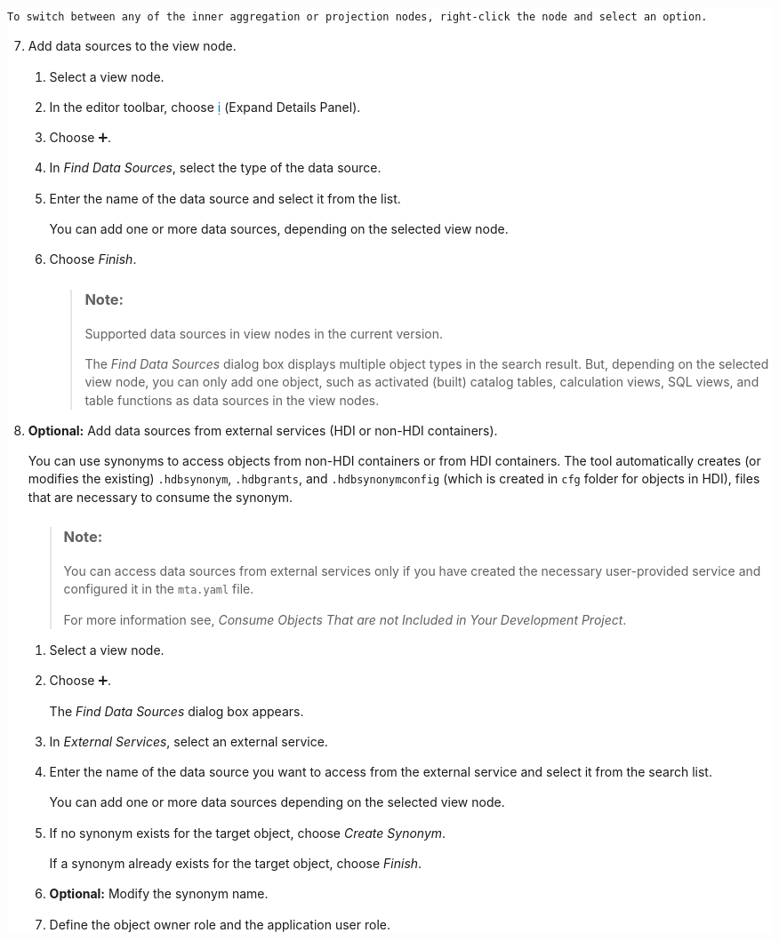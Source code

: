     To switch between any of the inner aggregation or projection nodes, right-click the node and select an option.

7.  Add data sources to the view node.

    1.  Select a view node.

    2.  In the editor toolbar, choose <span style="color:#007cc0;"><span class="SAP-icons-V4"></span></span> \(Expand Details Panel\).

    3.  Choose :heavy_plus_sign:.

    4.  In *Find Data Sources*, select the type of the data source.

    5.  Enter the name of the data source and select it from the list.

        You can add one or more data sources, depending on the selected view node.

    6.  Choose *Finish*.

        > ### Note:  
        > Supported data sources in view nodes in the current version.
        > 
        > The *Find Data Sources* dialog box displays multiple object types in the search result. But, depending on the selected view node, you can only add one object, such as activated \(built\) catalog tables, calculation views, SQL views, and table functions as data sources in the view nodes.


8.  **Optional:** Add data sources from external services \(HDI or non-HDI containers\).

    You can use synonyms to access objects from non-HDI containers or from HDI containers. The tool automatically creates \(or modifies the existing\) `.hdbsynonym`, `.hdbgrants`, and `.hdbsynonymconfig` \(which is created in `cfg` folder for objects in HDI\), files that are necessary to consume the synonym.

    > ### Note:  
    > You can access data sources from external services only if you have created the necessary user-provided service and configured it in the `mta.yaml` file.
    > 
    > For more information see, *Consume Objects That are not Included in Your Development Project*.

    1.  Select a view node.

    2.  Choose :heavy_plus_sign:.

        The *Find Data Sources* dialog box appears.

    3.  In *External Services*, select an external service.

    4.  Enter the name of the data source you want to access from the external service and select it from the search list.

        You can add one or more data sources depending on the selected view node.

    5.  If no synonym exists for the target object, choose *Create Synonym*.

        If a synonym already exists for the target object, choose *Finish*.

    6.  **Optional:** Modify the synonym name.

    7.  Define the object owner role and the application user role.
